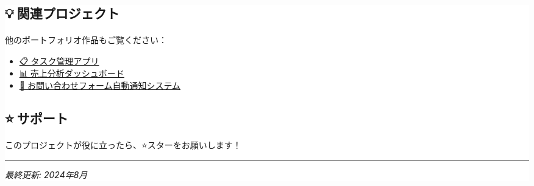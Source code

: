 ## 💡 関連プロジェクト

他のポートフォリオ作品もご覧ください：

- [📋 タスク管理アプリ](https://github.com/SE0831/task-management-app)
- [📊 売上分析ダッシュボード](https://github.com/SE0831/sales-analytics-dashboard)
- [📩 お問い合わせフォーム自動通知システム](https://github.com/SE0831/google-forms-chatwork-notifier)

## ⭐ サポート

このプロジェクトが役に立ったら、⭐スターをお願いします！

---

*最終更新: 2024年8月*
